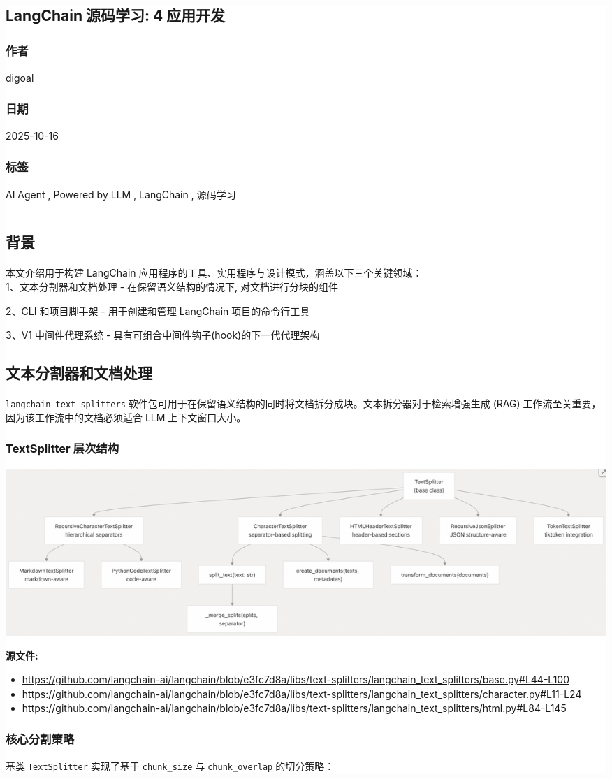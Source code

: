 ## LangChain 源码学习: 4 应用开发                                 
                                                      
### 作者                                              
digoal                                              
                                                      
### 日期                                                
2025-10-16                                                    
                                               
### 标签                                                    
AI Agent , Powered by LLM , LangChain , 源码学习                                               
                                                     
----                                                 
                                                 
## 背景            
本文介绍用于构建 LangChain 应用程序的工具、实用程序与设计模式，涵盖以下三个关键领域：  
1、文本分割器和文档处理 - 在保留语义结构的情况下, 对文档进行分块的组件  
  
2、CLI 和项目脚手架 - 用于创建和管理 LangChain 项目的命令行工具  
  
3、V1 中间件代理系统 - 具有可组合中间件钩子(hook)的下一代代理架构  
  
## 文本分割器和文档处理  
`langchain-text-splitters` 软件包可用于在保留语义结构的同时将文档拆分成块。文本拆分器对于检索增强生成 (RAG) 工作流至关重要，因为该工作流中的文档必须适合 LLM 上下文窗口大小。  
  
### TextSplitter 层次结构  
  
![pic](20251016_10_pic_001.jpg)  
  
**源文件:**  
- https://github.com/langchain-ai/langchain/blob/e3fc7d8a/libs/text-splitters/langchain_text_splitters/base.py#L44-L100
- https://github.com/langchain-ai/langchain/blob/e3fc7d8a/libs/text-splitters/langchain_text_splitters/character.py#L11-L24
- https://github.com/langchain-ai/langchain/blob/e3fc7d8a/libs/text-splitters/langchain_text_splitters/html.py#L84-L145
  
### 核心分割策略  
基类 `TextSplitter` 实现了基于 `chunk_size` 与 `chunk_overlap` 的切分策略：  
  